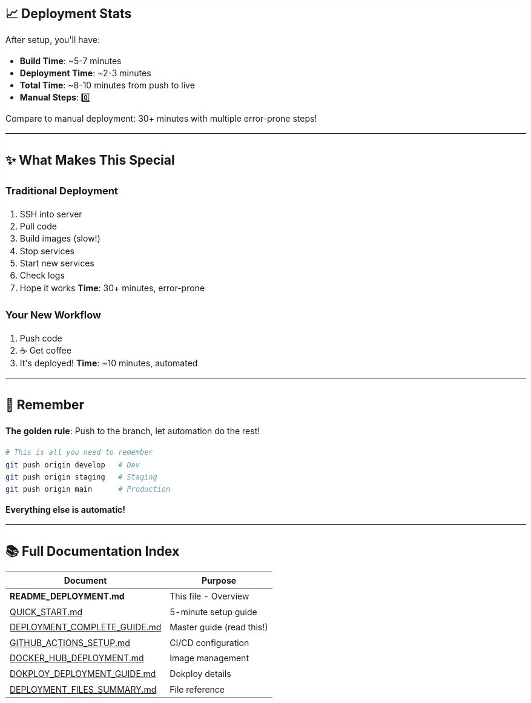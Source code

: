 
## 📈 Deployment Stats

After setup, you'll have:
- **Build Time**: ~5-7 minutes
- **Deployment Time**: ~2-3 minutes
- **Total Time**: ~8-10 minutes from push to live
- **Manual Steps**: 0️⃣

Compare to manual deployment: 30+ minutes with multiple error-prone steps!

---

## ✨ What Makes This Special

### Traditional Deployment
1. SSH into server
2. Pull code
3. Build images (slow!)
4. Stop services
5. Start new services
6. Check logs
7. Hope it works
**Time**: 30+ minutes, error-prone

### Your New Workflow
1. Push code
2. ☕ Get coffee
3. It's deployed!
**Time**: ~10 minutes, automated

---

## 🎯 Remember

**The golden rule**: Push to the branch, let automation do the rest!

```bash
# This is all you need to remember
git push origin develop   # Dev
git push origin staging   # Staging
git push origin main      # Production
```

**Everything else is automatic!**

---

## 📚 Full Documentation Index

| Document | Purpose |
|----------|---------|
| **README_DEPLOYMENT.md** | This file - Overview |
| [QUICK_START.md](./QUICK_START.md) | 5-minute setup guide |
| [DEPLOYMENT_COMPLETE_GUIDE.md](./DEPLOYMENT_COMPLETE_GUIDE.md) | Master guide (read this!) |
| [GITHUB_ACTIONS_SETUP.md](./GITHUB_ACTIONS_SETUP.md) | CI/CD configuration |
| [DOCKER_HUB_DEPLOYMENT.md](./DOCKER_HUB_DEPLOYMENT.md) | Image management |
| [DOKPLOY_DEPLOYMENT_GUIDE.md](./DOKPLOY_DEPLOYMENT_GUIDE.md) | Dokploy details |
| [DEPLOYMENT_FILES_SUMMARY.md](./DEPLOYMENT_FILES_SUMMARY.md) | File reference |
